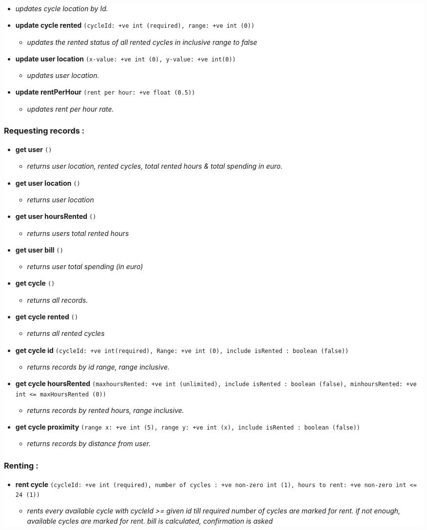   - _updates cycle location by Id._

- **update cycle rented** `(cycleId: +ve int (required), range: +ve int (0))`

  - _updates the rented status of all rented cycles in inclusive range to false_

- **update user location** `(x-value: +ve int (0), y-value: +ve int(0))`

  - _updates user location._

- **update rentPerHour** `(rent per hour: +ve float (0.5))`

  - _updates rent per hour rate._

### **Requesting records :**

- **get user** `()`

  - _returns user location, rented cycles, total rented hours & total spending in euro._

- **get user location** `()`

  - _returns user location_

- **get user hoursRented** `()`

  - _returns users total rented hours_

- **get user bill** `()`

  - _returns user total spending (in euro)_

- **get cycle** `()`

  - _returns all records._

- **get cycle rented** `()`

  - _returns all rented cycles_

- **get cycle id** `(cycleId: +ve int(required), Range: +ve int (0), include isRented : boolean (false))`

  - _returns records by id range, range inclusive._

- **get cycle hoursRented** `(maxhoursRented: +ve int (unlimited), include isRented : boolean (false), minhoursRented: +ve int <= maxHoursRented (0))`

  - _returns records by rented hours, range inclusive._

- **get cycle proximity** `(range x: +ve int (5), range y: +ve int (x), include isRented : boolean (false))`
  - _returns records by distance from user._

### **Renting :**

- **rent cycle** `(cycleId: +ve int (required), number of cycles : +ve non-zero int (1), hours to rent: +ve non-zero int <= 24 (1))`

  - _rents every available cycle with cycleId >= given id till required number of cycles are marked for rent. if not enough, available cycles are marked for rent. bill is calculated, confirmation is asked_
